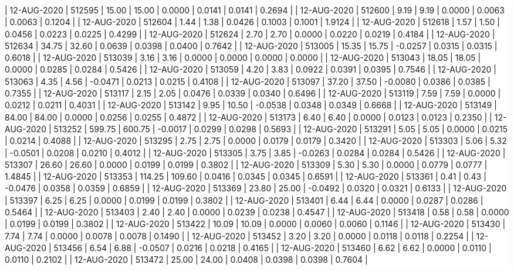 | 12-AUG-2020 | 512595 | 15.00 | 15.00 | 0.0000 | 0.0141 | 0.0141 | 0.2694 |
| 12-AUG-2020 | 512600 | 9.19 | 9.19 | 0.0000 | 0.0063 | 0.0063 | 0.1204 |
| 12-AUG-2020 | 512604 | 1.44 | 1.38 | 0.0426 | 0.1003 | 0.1001 | 1.9124 |
| 12-AUG-2020 | 512618 | 1.57 | 1.50 | 0.0456 | 0.0223 | 0.0225 | 0.4299 |
| 12-AUG-2020 | 512624 | 2.70 | 2.70 | 0.0000 | 0.0220 | 0.0219 | 0.4184 |
| 12-AUG-2020 | 512634 | 34.75 | 32.60 | 0.0639 | 0.0398 | 0.0400 | 0.7642 |
| 12-AUG-2020 | 513005 | 15.35 | 15.75 | -0.0257 | 0.0315 | 0.0315 | 0.6018 |
| 12-AUG-2020 | 513039 | 3.16 | 3.16 | 0.0000 | 0.0000 | 0.0000 | 0.0000 |
| 12-AUG-2020 | 513043 | 18.05 | 18.05 | 0.0000 | 0.0285 | 0.0284 | 0.5426 |
| 12-AUG-2020 | 513059 | 4.20 | 3.83 | 0.0922 | 0.0391 | 0.0395 | 0.7546 |
| 12-AUG-2020 | 513063 | 4.35 | 4.56 | -0.0471 | 0.0213 | 0.0215 | 0.4108 |
| 12-AUG-2020 | 513097 | 37.20 | 37.50 | -0.0080 | 0.0386 | 0.0385 | 0.7355 |
| 12-AUG-2020 | 513117 | 2.15 | 2.05 | 0.0476 | 0.0339 | 0.0340 | 0.6496 |
| 12-AUG-2020 | 513119 | 7.59 | 7.59 | 0.0000 | 0.0212 | 0.0211 | 0.4031 |
| 12-AUG-2020 | 513142 | 9.95 | 10.50 | -0.0538 | 0.0348 | 0.0349 | 0.6668 |
| 12-AUG-2020 | 513149 | 84.00 | 84.00 | 0.0000 | 0.0256 | 0.0255 | 0.4872 |
| 12-AUG-2020 | 513173 | 6.40 | 6.40 | 0.0000 | 0.0123 | 0.0123 | 0.2350 |
| 12-AUG-2020 | 513252 | 599.75 | 600.75 | -0.0017 | 0.0299 | 0.0298 | 0.5693 |
| 12-AUG-2020 | 513291 | 5.05 | 5.05 | 0.0000 | 0.0215 | 0.0214 | 0.4088 |
| 12-AUG-2020 | 513295 | 2.75 | 2.75 | 0.0000 | 0.0179 | 0.0179 | 0.3420 |
| 12-AUG-2020 | 513303 | 5.06 | 5.32 | -0.0501 | 0.0208 | 0.0210 | 0.4012 |
| 12-AUG-2020 | 513305 | 3.75 | 3.85 | -0.0263 | 0.0284 | 0.0284 | 0.5426 |
| 12-AUG-2020 | 513307 | 26.60 | 26.60 | 0.0000 | 0.0199 | 0.0199 | 0.3802 |
| 12-AUG-2020 | 513309 | 5.30 | 5.30 | 0.0000 | 0.0779 | 0.0777 | 1.4845 |
| 12-AUG-2020 | 513353 | 114.25 | 109.60 | 0.0416 | 0.0345 | 0.0345 | 0.6591 |
| 12-AUG-2020 | 513361 | 0.41 | 0.43 | -0.0476 | 0.0358 | 0.0359 | 0.6859 |
| 12-AUG-2020 | 513369 | 23.80 | 25.00 | -0.0492 | 0.0320 | 0.0321 | 0.6133 |
| 12-AUG-2020 | 513397 | 6.25 | 6.25 | 0.0000 | 0.0199 | 0.0199 | 0.3802 |
| 12-AUG-2020 | 513401 | 6.44 | 6.44 | 0.0000 | 0.0287 | 0.0286 | 0.5464 |
| 12-AUG-2020 | 513403 | 2.40 | 2.40 | 0.0000 | 0.0239 | 0.0238 | 0.4547 |
| 12-AUG-2020 | 513418 | 0.58 | 0.58 | 0.0000 | 0.0199 | 0.0199 | 0.3802 |
| 12-AUG-2020 | 513422 | 10.09 | 10.09 | 0.0000 | 0.0060 | 0.0060 | 0.1146 |
| 12-AUG-2020 | 513430 | 7.74 | 7.74 | 0.0000 | 0.0078 | 0.0078 | 0.1490 |
| 12-AUG-2020 | 513452 | 3.20 | 3.20 | 0.0000 | 0.0118 | 0.0118 | 0.2254 |
| 12-AUG-2020 | 513456 | 6.54 | 6.88 | -0.0507 | 0.0216 | 0.0218 | 0.4165 |
| 12-AUG-2020 | 513460 | 6.62 | 6.62 | 0.0000 | 0.0110 | 0.0110 | 0.2102 |
| 12-AUG-2020 | 513472 | 25.00 | 24.00 | 0.0408 | 0.0398 | 0.0398 | 0.7604 |